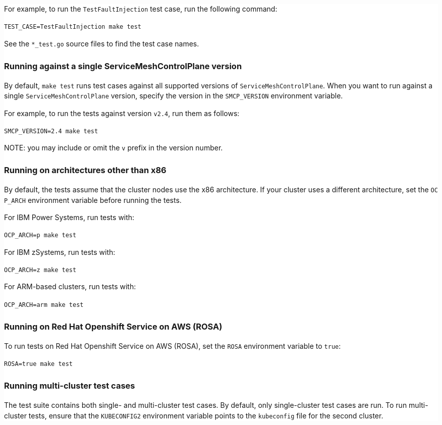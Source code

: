 For example, to run the `TestFaultInjection` test case, run the following command:
```console
TEST_CASE=TestFaultInjection make test
```


See the `*_test.go` source files to find the test case names.


### Running against a single ServiceMeshControlPlane version

By default, `make test` runs test cases against all supported versions of `ServiceMeshControlPlane`. When you want to run against a single `ServiceMeshControlPlane` version, specify the version in the `SMCP_VERSION` environment variable.

For example, to run the tests against version `v2.4`, run them as follows:
```console
SMCP_VERSION=2.4 make test
```

NOTE: you may include or omit the `v` prefix in the version number. 


### Running on architectures other than x86

By default, the tests assume that the cluster nodes use the x86 architecture. If your cluster uses a different architecture, set the `OCP_ARCH` environment variable before running the tests.

For IBM Power Systems, run tests with: 
```
OCP_ARCH=p make test
```

For IBM zSystems, run tests with:
```
OCP_ARCH=z make test
```

For ARM-based clusters, run tests with: 
```
OCP_ARCH=arm make test
```


### Running on Red Hat Openshift Service on AWS (ROSA)

To run tests on Red Hat Openshift Service on AWS (ROSA), set the `ROSA` environment variable to `true`:

```console
ROSA=true make test
```

### Running multi-cluster test cases

The test suite contains both single- and multi-cluster test cases. 
By default, only single-cluster test cases are run. 
To run multi-cluster tests, ensure that the `KUBECONFIG2` environment variable points to the `kubeconfig` file for the second cluster. 
